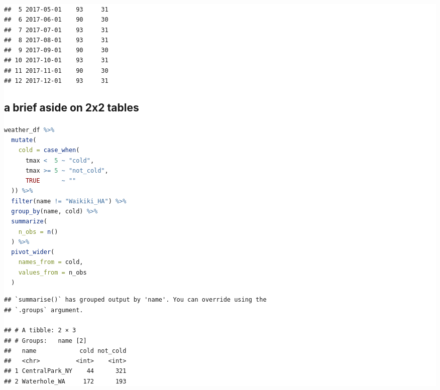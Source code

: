     ##  5 2017-05-01    93     31
    ##  6 2017-06-01    90     30
    ##  7 2017-07-01    93     31
    ##  8 2017-08-01    93     31
    ##  9 2017-09-01    90     30
    ## 10 2017-10-01    93     31
    ## 11 2017-11-01    90     30
    ## 12 2017-12-01    93     31

## a brief aside on 2x2 tables

``` r
weather_df %>% 
  mutate(
    cold = case_when(
      tmax <  5 ~ "cold",
      tmax >= 5 ~ "not_cold",
      TRUE      ~ ""
  )) %>% 
  filter(name != "Waikiki_HA") %>% 
  group_by(name, cold) %>% 
  summarize(
    n_obs = n()
  ) %>% 
  pivot_wider(
    names_from = cold,
    values_from = n_obs
  )
```

    ## `summarise()` has grouped output by 'name'. You can override using the
    ## `.groups` argument.

    ## # A tibble: 2 × 3
    ## # Groups:   name [2]
    ##   name            cold not_cold
    ##   <chr>          <int>    <int>
    ## 1 CentralPark_NY    44      321
    ## 2 Waterhole_WA     172      193
